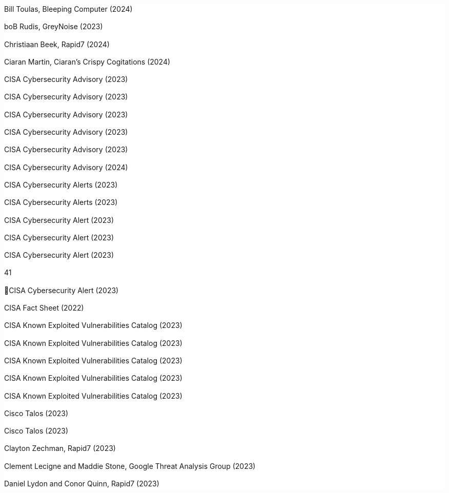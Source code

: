 Bill Toulas, Bleeping Computer (2024\)

boB Rudis, GreyNoise (2023\)

Christiaan Beek, Rapid7 (2024\)

Ciaran Martin, Ciaran’s Crispy 
Cogitations (2024\)

CISA Cybersecurity Advisory (2023\)

CISA Cybersecurity Advisory (2023\)

CISA Cybersecurity Advisory (2023\)

CISA Cybersecurity Advisory (2023\)

CISA Cybersecurity Advisory (2023\)

CISA Cybersecurity Advisory (2024\)

CISA Cybersecurity Alerts (2023\)

CISA Cybersecurity Alerts (2023\)

CISA Cybersecurity Alert (2023\)

CISA Cybersecurity Alert (2023\)

CISA Cybersecurity Alert (2023\)

41

CISA Cybersecurity Alert (2023\)

CISA Fact Sheet (2022\)

CISA Known Exploited Vulnerabilities 
Catalog (2023\)

CISA Known Exploited Vulnerabilities 
Catalog (2023\)

CISA Known Exploited Vulnerabilities 
Catalog (2023\)

CISA Known Exploited Vulnerabilities 
Catalog (2023\)

CISA Known Exploited Vulnerabilities 
Catalog (2023\)

Cisco Talos (2023\)

Cisco Talos (2023\)

Clayton Zechman, Rapid7 (2023\)

Clement Lecigne and Maddie Stone, 
Google Threat Analysis Group (2023\)

Daniel Lydon and Conor Quinn, Rapid7 
(2023\)
